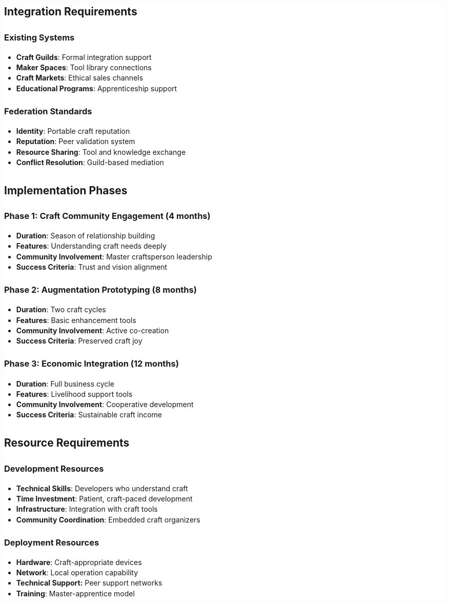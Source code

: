 ## Integration Requirements

### Existing Systems
- **Craft Guilds**: Formal integration support
- **Maker Spaces**: Tool library connections
- **Craft Markets**: Ethical sales channels
- **Educational Programs**: Apprenticeship support

### Federation Standards
- **Identity**: Portable craft reputation
- **Reputation**: Peer validation system
- **Resource Sharing**: Tool and knowledge exchange
- **Conflict Resolution**: Guild-based mediation

## Implementation Phases

### Phase 1: Craft Community Engagement (4 months)
- **Duration**: Season of relationship building
- **Features**: Understanding craft needs deeply
- **Community Involvement**: Master craftsperson leadership
- **Success Criteria**: Trust and vision alignment

### Phase 2: Augmentation Prototyping (8 months)
- **Duration**: Two craft cycles
- **Features**: Basic enhancement tools
- **Community Involvement**: Active co-creation
- **Success Criteria**: Preserved craft joy

### Phase 3: Economic Integration (12 months)
- **Duration**: Full business cycle
- **Features**: Livelihood support tools
- **Community Involvement**: Cooperative development
- **Success Criteria**: Sustainable craft income

## Resource Requirements

### Development Resources
- **Technical Skills**: Developers who understand craft
- **Time Investment**: Patient, craft-paced development
- **Infrastructure**: Integration with craft tools
- **Community Coordination**: Embedded craft organizers

### Deployment Resources
- **Hardware**: Craft-appropriate devices
- **Network**: Local operation capability
- **Technical Support:** Peer support networks
- **Training**: Master-apprentice model
